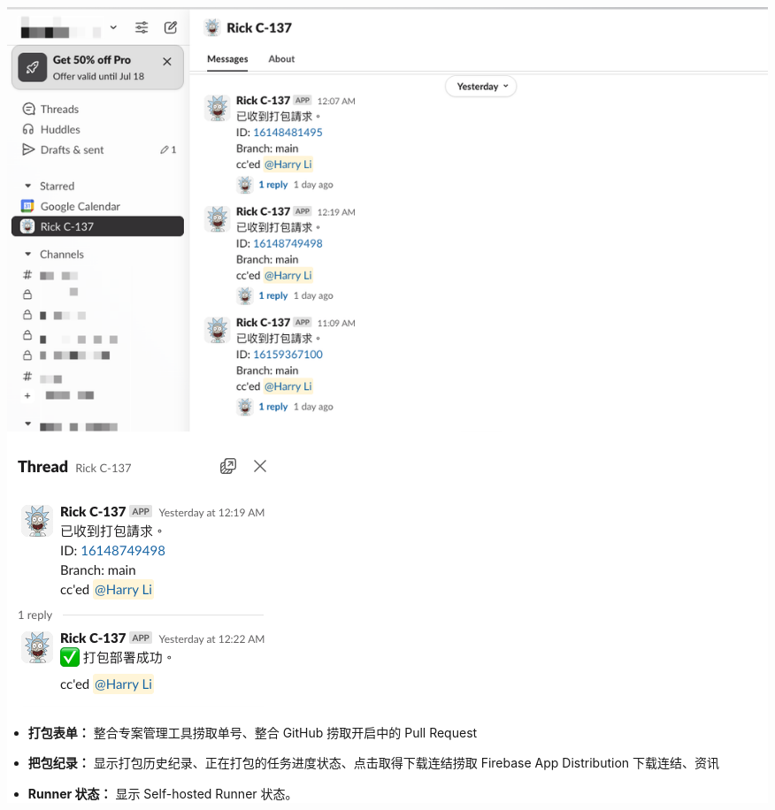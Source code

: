 

![](/assets/4273e57e7148/1*BbbEd_thhUOdbAQqsCt-Tw.png)



![](/assets/4273e57e7148/1*HXjfMpUPssaw3sJgH6KKJQ.png)



- **打包表单：** 整合专案管理工具捞取单号、整合 GitHub 捞取开启中的 Pull Request


- **把包纪录：** 显示打包历史纪录、正在打包的任务进度状态、点击取得下载连结捞取 Firebase App Distribution 下载连结、资讯


- **Runner 状态：** 显示 Self-hosted Runner 状态。
